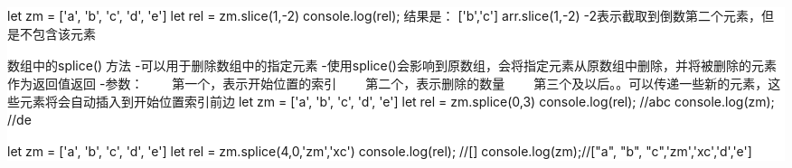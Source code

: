  let zm = ['a', 'b', 'c', 'd', 'e']
let rel = zm.slice(1,-2)
console.log(rel);
结果是： ['b','c']
arr.slice(1,-2) -2表示截取到倒数第二个元素，但是不包含该元素 


数组中的splice() 方法
-可以用于删除数组中的指定元素
-使用splice()会影响到原数组，会将指定元素从原数组中删除，并将被删除的元素作为返回值返回
-参数：
　　第一个，表示开始位置的索引
　　第二个，表示删除的数量
　　第三个及以后。。可以传递一些新的元素，这些元素将会自动插入到开始位置索引前边
   let zm = ['a', 'b', 'c', 'd', 'e']
let rel = zm.splice(0,3)
 console.log(rel); //abc
console.log(zm); //de

 let zm = ['a', 'b', 'c', 'd', 'e']
 let rel = zm.splice(4,0,'zm','xc')
console.log(rel); //[]
console.log(zm);//["a", "b", "c",'zm','xc','d','e']
